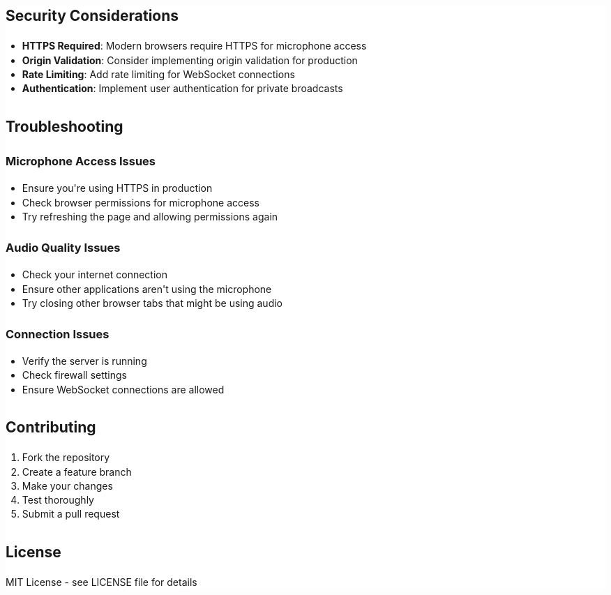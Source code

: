## Security Considerations

- **HTTPS Required**: Modern browsers require HTTPS for microphone access
- **Origin Validation**: Consider implementing origin validation for production
- **Rate Limiting**: Add rate limiting for WebSocket connections
- **Authentication**: Implement user authentication for private broadcasts

## Troubleshooting

### Microphone Access Issues
- Ensure you're using HTTPS in production
- Check browser permissions for microphone access
- Try refreshing the page and allowing permissions again

### Audio Quality Issues
- Check your internet connection
- Ensure other applications aren't using the microphone
- Try closing other browser tabs that might be using audio

### Connection Issues
- Verify the server is running
- Check firewall settings
- Ensure WebSocket connections are allowed

## Contributing

1. Fork the repository
2. Create a feature branch
3. Make your changes
4. Test thoroughly
5. Submit a pull request

## License

MIT License - see LICENSE file for details
